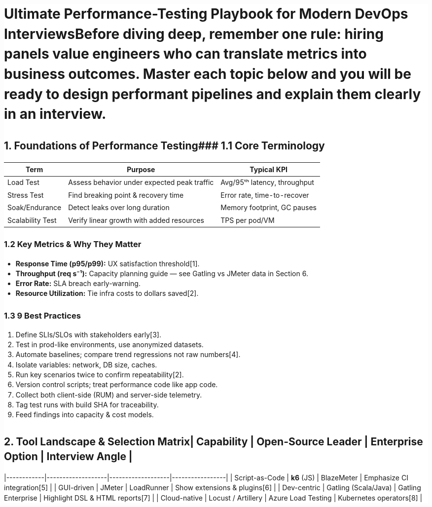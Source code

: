 # Ultimate Performance-Testing Playbook for Modern DevOps InterviewsBefore diving deep, remember one rule: hiring panels value engineers who can translate metrics into business outcomes. Master each topic below and you will be ready to design performant pipelines **and** explain them clearly in an interview.

## 1. Foundations of Performance Testing### 1.1 Core Terminology

| Term             | Purpose                                     | Typical KPI                  |
| ---------------- | ------------------------------------------- | ---------------------------- |
| Load Test        | Assess behavior under expected peak traffic | Avg/95ᵗʰ latency, throughput |
| Stress Test      | Find breaking point & recovery time         | Error rate, time-to-recover  |
| Soak/Endurance   | Detect leaks over long duration             | Memory footprint, GC pauses  |
| Scalability Test | Verify linear growth with added resources   | TPS per pod/VM               |

### 1.2 Key Metrics & Why They Matter

- **Response Time (p95/p99):** UX satisfaction threshold[1].
- **Throughput (req s⁻¹):** Capacity planning guide — see Gatling vs JMeter data in Section 6.
- **Error Rate:** SLA breach early-warning.
- **Resource Utilization:** Tie infra costs to dollars saved[2].

### 1.3 9 Best Practices

1. Define SLIs/SLOs with stakeholders early[3].
2. Test in prod-like environments, use anonymized datasets.
3. Automate baselines; compare trend regressions not raw numbers[4].
4. Isolate variables: network, DB size, caches.
5. Run key scenarios twice to confirm repeatability[2].
6. Version control scripts; treat performance code like app code.
7. Collect both client-side (RUM) and server-side telemetry.
8. Tag test runs with build SHA for traceability.
9. Feed findings into capacity & cost models.

## 2. Tool Landscape & Selection Matrix| Capability | Open-Source Leader | Enterprise Option | Interview Angle |

|------------|-------------------|-------------------|-----------------|
| Script-as-Code | **k6** (JS) | BlazeMeter | Emphasize CI integration[5] |
| GUI-driven | JMeter | LoadRunner | Show extensions & plugins[6] |
| Dev-centric | Gatling (Scala/Java) | Gatling Enterprise | Highlight DSL & HTML reports[7] |
| Cloud-native | Locust / Artillery | Azure Load Testing | Kubernetes operators[8] |
